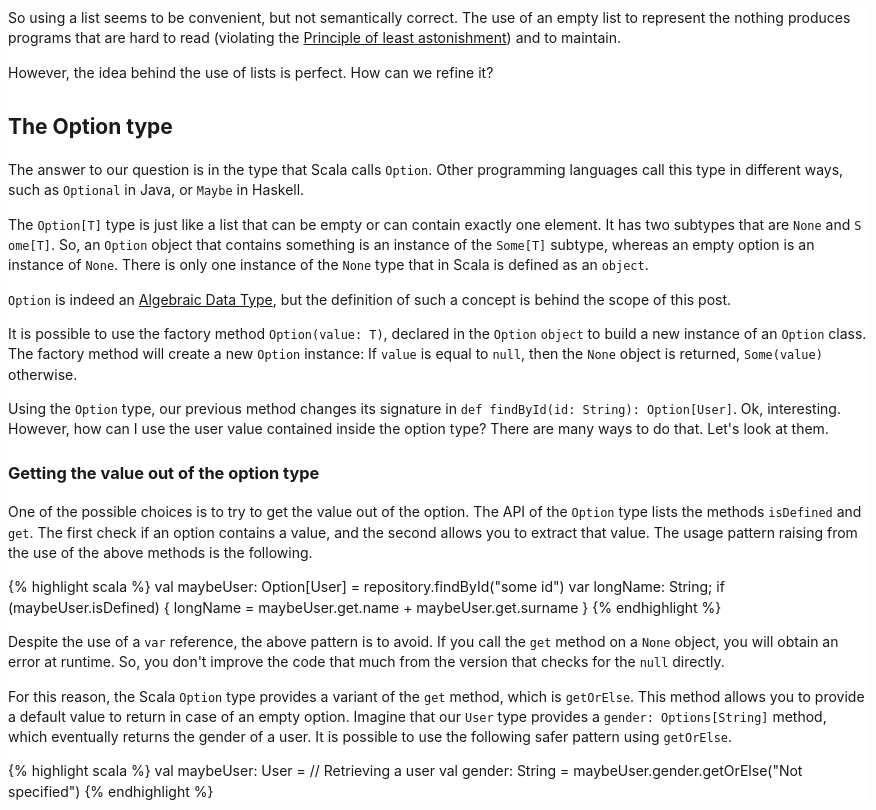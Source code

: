 So using a list seems to be convenient, but not semantically correct. The use of an empty list to represent the
nothing produces programs that are hard to read (violating the [Principle of least astonishment](https://en.wikipedia.org/wiki/Principle_of_least_astonishment)) and to maintain.

However, the idea behind the use of lists is perfect. How can we refine it?

## The Option type

The answer to our question is in the type that Scala calls `Option`. Other programming languages call this type in different ways, such as `Optional` in Java, or `Maybe` in Haskell.

The `Option[T]` type is just like a list that can be empty or can contain exactly one element. It has two subtypes that are `None` and `Some[T]`. So, an `Option` object that contains something is an instance of the `Some[T]` subtype, whereas an empty option is an instance of `None`. There is only one instance of the `None` type that in Scala is defined as an `object`.

`Option` is indeed an [Algebraic Data Type](https://nrinaudo.github.io/scala-best-practices/definitions/adt.html), but the definition of such a concept is behind the scope of this post.

It is possible to use the factory method `Option(value: T)`, declared in the `Option` `object` to build a new instance of an `Option` class. The factory method will create a new `Option` instance: If `value` is equal to `null`, then the `None` object is returned, `Some(value)` otherwise.

Using the `Option` type, our previous method changes its signature in `def findById(id: String): Option[User]`. Ok, interesting. However, how can I use the user value contained inside the option type? There are many ways to do that. Let's look at them.

### Getting the value out of the option type
One of the possible choices is to try to get the value out of the option. The API of the `Option` type lists the methods `isDefined` and `get`. The first check if an option contains a value, and the second allows you to extract that value. The usage pattern raising from the use of the above methods is the following.

{% highlight scala %}
val maybeUser: Option[User] = repository.findById("some id")
var longName: String;
if (maybeUser.isDefined) {
  longName = maybeUser.get.name + maybeUser.get.surname
}
{% endhighlight %}

Despite the use of a `var` reference, the above pattern is to avoid. If you call the `get` method on a `None` object, you will obtain an error at runtime. So, you don't improve the code that much from the version that checks for the `null` directly.

For this reason, the Scala `Option` type provides a variant of the `get` method, which is `getOrElse`. This method allows you to provide a default value to return in case of an empty option. Imagine that our `User` type provides a `gender: Options[String]` method, which eventually returns the gender of a user. It is possible to use the following safer pattern using `getOrElse`.

{% highlight scala %}
val maybeUser: User = // Retrieving a user
val gender: String = maybeUser.gender.getOrElse("Not specified")
{% endhighlight %}
